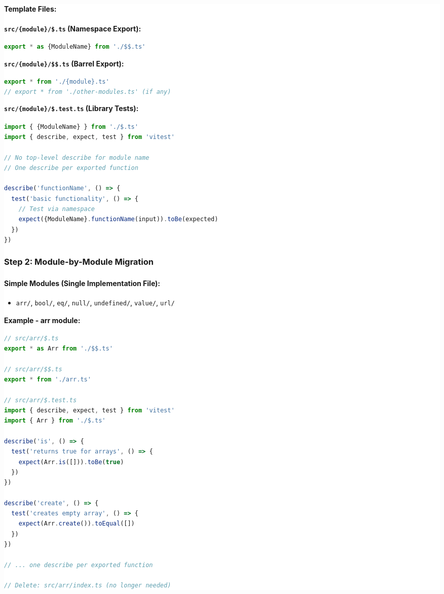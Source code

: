 #### Template Files:

**`src/{module}/$.ts` (Namespace Export):**

```typescript
export * as {ModuleName} from './$$.ts'
```

**`src/{module}/$$.ts` (Barrel Export):**

```typescript
export * from './{module}.ts'
// export * from './other-modules.ts' (if any)
```

**`src/{module}/$.test.ts` (Library Tests):**

```typescript
import { {ModuleName} } from './$.ts'
import { describe, expect, test } from 'vitest'

// No top-level describe for module name
// One describe per exported function

describe('functionName', () => {
  test('basic functionality', () => {
    // Test via namespace
    expect({ModuleName}.functionName(input)).toBe(expected)
  })
})
```

### Step 2: Module-by-Module Migration

#### Simple Modules (Single Implementation File):

- `arr/`, `bool/`, `eq/`, `null/`, `undefined/`, `value/`, `url/`

**Example - arr module:**

```typescript
// src/arr/$.ts
export * as Arr from './$$.ts'

// src/arr/$$.ts
export * from './arr.ts'

// src/arr/$.test.ts
import { describe, expect, test } from 'vitest'
import { Arr } from './$.ts'

describe('is', () => {
  test('returns true for arrays', () => {
    expect(Arr.is([])).toBe(true)
  })
})

describe('create', () => {
  test('creates empty array', () => {
    expect(Arr.create()).toEqual([])
  })
})

// ... one describe per exported function

// Delete: src/arr/index.ts (no longer needed)
```
